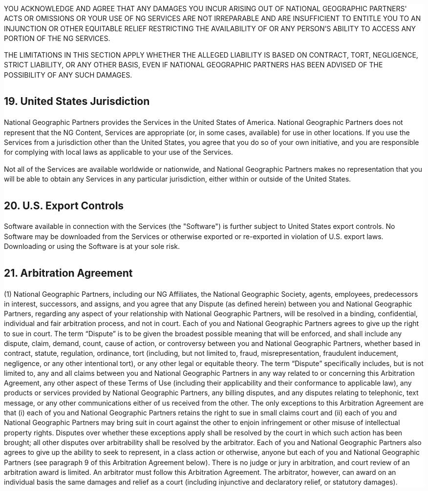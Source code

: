 YOU ACKNOWLEDGE AND AGREE THAT ANY DAMAGES YOU INCUR ARISING OUT OF NATIONAL GEOGRAPHIC PARTNERS' ACTS OR OMISSIONS OR YOUR USE OF NG SERVICES ARE NOT IRREPARABLE AND ARE INSUFFICIENT TO ENTITLE YOU TO AN INJUNCTION OR OTHER EQUITABLE RELIEF RESTRICTING THE AVAILABILITY OF OR ANY PERSON’S ABILITY TO ACCESS ANY PORTION OF THE NG SERVICES.

THE LIMITATIONS IN THIS SECTION APPLY WHETHER THE ALLEGED LIABILITY IS BASED ON CONTRACT, TORT, NEGLIGENCE, STRICT LIABILITY, OR ANY OTHER BASIS, EVEN IF NATIONAL GEOGRAPHIC PARTNERS HAS BEEN ADVISED OF THE POSSIBILITY OF ANY SUCH DAMAGES.

**19\. United States Jurisdiction**
-----------------------------------

National Geographic Partners provides the Services in the United States of America. National Geographic Partners does not represent that the NG Content, Services are appropriate (or, in some cases, available) for use in other locations. If you use the Services from a jurisdiction other than the United States, you agree that you do so of your own initiative, and you are responsible for complying with local laws as applicable to your use of the Services.

Not all of the Services are available worldwide or nationwide, and National Geographic Partners makes no representation that you will be able to obtain any Services in any particular jurisdiction, either within or outside of the United States.

**20\. U.S. Export Controls**
-----------------------------

Software available in connection with the Services (the "Software") is further subject to United States export controls. No Software may be downloaded from the Services or otherwise exported or re-exported in violation of U.S. export laws. Downloading or using the Software is at your sole risk.

21\. Arbitration Agreement
--------------------------

(1) National Geographic Partners, including our NG Affiliates, the National Geographic Society, agents, employees, predecessors in interest, successors, and assigns, and you agree that any Dispute (as defined herein) between you and National Geographic Partners, regarding any aspect of your relationship with National Geographic Partners, will be resolved in a binding, confidential, individual and fair arbitration process, and not in court. Each of you and National Geographic Partners agrees to give up the right to sue in court. The term “Dispute” is to be given the broadest possible meaning that will be enforced, and shall include any dispute, claim, demand, count, cause of action, or controversy between you and National Geographic Partners, whether based in contract, statute, regulation, ordinance, tort (including, but not limited to, fraud, misrepresentation, fraudulent inducement, negligence, or any other intentional tort), or any other legal or equitable theory. The term “Dispute” specifically includes, but is not limited to, any and all claims between you and National Geographic Partners in any way related to or concerning this Arbitration Agreement, any other aspect of these Terms of Use (including their applicability and their conformance to applicable law), any products or services provided by National Geographic Partners, any billing disputes, and any disputes relating to telephonic, text message, or any other communications either of us received from the other. The only exceptions to this Arbitration Agreement are that (i) each of you and National Geographic Partners retains the right to sue in small claims court and (ii) each of you and National Geographic Partners may bring suit in court against the other to enjoin infringement or other misuse of intellectual property rights. Disputes over whether these exceptions apply shall be resolved by the court in which such action has been brought; all other disputes over arbitrability shall be resolved by the arbitrator. Each of you and National Geographic Partners also agrees to give up the ability to seek to represent, in a class action or otherwise, anyone but each of you and National Geographic Partners (see paragraph 9 of this Arbitration Agreement below). There is no judge or jury in arbitration, and court review of an arbitration award is limited. An arbitrator must follow this Arbitration Agreement. The arbitrator, however, can award on an individual basis the same damages and relief as a court (including injunctive and declaratory relief, or statutory damages).
